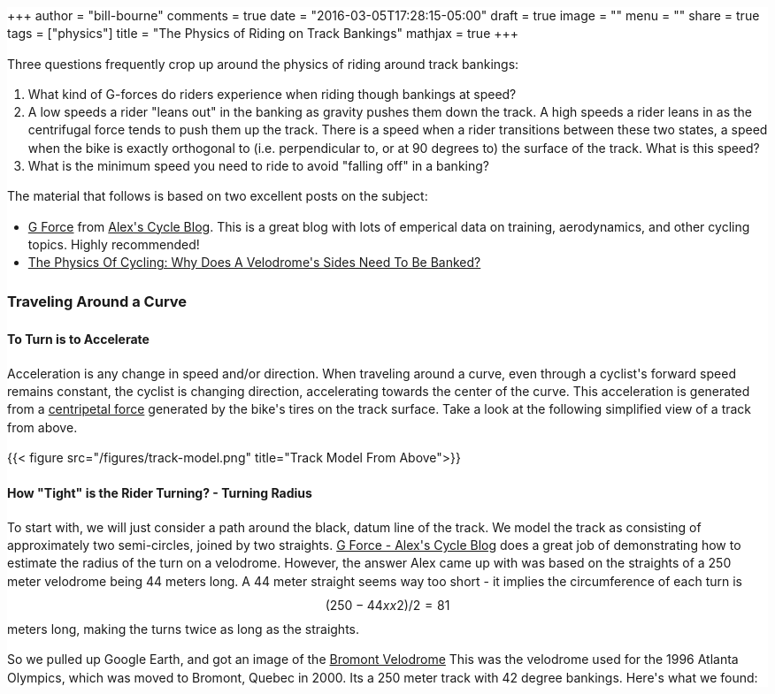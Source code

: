 +++
author = "bill-bourne"
comments = true
date = "2016-03-05T17:28:15-05:00"
draft = true
image = ""
menu = ""
share = true
tags = ["physics"]
title = "The Physics of Riding on Track Bankings"
mathjax = true
+++

Three questions frequently crop up around the physics of riding around track bankings:

1. What kind of G-forces do riders experience when riding though bankings at speed?
2. A low speeds a rider "leans out" in the banking as gravity pushes them down the track. A high speeds a rider leans in as the centrifugal force tends to push them up the track. There is a speed when a rider transitions between these two states, a speed when the bike is exactly orthogonal to (i.e. perpendicular to, or at 90 degrees to) the surface of the track. What is this speed?
3. What is the minimum speed you need to ride to avoid "falling off" in a banking?

The material that follows is based on two excellent posts on the subject:

* [G Force](http://alex-cycle.blogspot.ca/2015/01/g-force.html) from [Alex's Cycle Blog](http://alex-cycle.blogspot.ca/). This is a great blog with lots of emperical data on training, aerodynamics, and other cycling topics. Highly recommended!
* [The Physics Of Cycling: Why Does A Velodrome's Sides Need To Be Banked?](http://theaftermatter.blogspot.ca/2012/05/physics-of-cycling-why-does-velodromes.html)

### Traveling Around a Curve ###

#### To Turn is to Accelerate ####

Acceleration is any change in speed and/or direction. When traveling around a curve, even through a cyclist's forward speed remains constant, the cyclist is changing direction, accelerating towards the center of the curve. This acceleration is generated from a [centripetal force](https://en.wikipedia.org/wiki/Centripetal_force) generated by the bike's tires on the track surface. Take a look at the following simplified view of a track from above.

{{< figure src="/figures/track-model.png" title="Track Model From Above">}}

#### How "Tight" is the Rider Turning? - Turning Radius ####

To start with, we will just consider a path around the black, datum line of the track. We model the track as consisting of approximately two semi-circles, joined by two straights. [G Force - Alex's Cycle Blog](http://alex-cycle.blogspot.ca/2015/01/g-force.html) does a great job of demonstrating how to estimate the radius of the turn on a velodrome. However, the answer Alex came up with was based on the straights of a 250 meter velodrome being 44 meters long. A 44 meter straight seems way too short -  it implies the circumference of each turn is $$ (250 - 44xx2)/2 = 81 $$ meters long, making the turns twice as long as the straights.

So we pulled up Google Earth, and got an image of the [Bromont Velodrome](http://centrenationalbromont.com/caracteristiques-du-velodrome/) This was the velodrome used for the 1996 Atlanta Olympics, which was moved to Bromont, Quebec in 2000. Its a 250 meter track with 42 degree bankings. Here's what we found:
